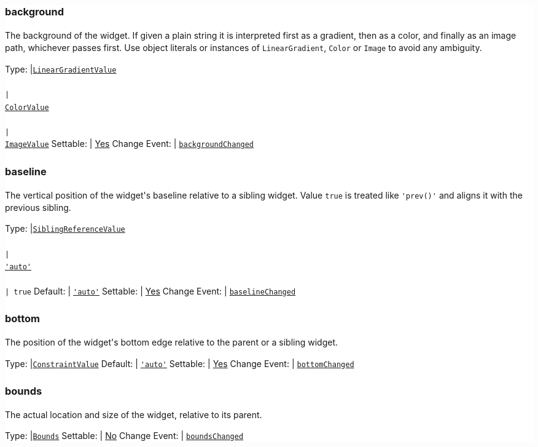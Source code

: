 

### background


The background of the widget. If given a plain string it is interpreted first as a gradient, then as a color, and finally as an image path, whichever passes first. Use object literals or instances of `LinearGradient`, `Color` or `Image` to avoid any ambiguity.

Type: |<code style="white-space: nowrap"><a href="../types.html#lineargradientvalue" title="LinearGradientValue Type Reference">LinearGradientValue</a><br/> &#124; <a href="../types.html#colorvalue" title="ColorValue Type Reference">ColorValue</a><br/> &#124; <a href="../types.html#imagevalue" title="ImageValue Type Reference">ImageValue</a></code>
Settable: | <a href="../widget-basics.html#widget-properties" >Yes</a>
Change Event: | [`backgroundChanged`](#backgroundchanged)




### baseline


The vertical position of the widget's baseline relative to a sibling widget. Value `true` is treated like `'prev()'` and aligns it with the previous sibling.

Type: |<code style="white-space: nowrap"><a href="../types.html#siblingreferencevalue" title="SiblingReferenceValue Type Reference">SiblingReferenceValue</a><br/> &#124; <a href="https://developer.mozilla.org/en-US/docs/Web/JavaScript/Data_structures#String_type" title="View &quot;string&quot; on MDN">'auto'</a><br/> &#124; true</code>
Default: | <code style="white-space: nowrap"><a href="https://developer.mozilla.org/en-US/docs/Web/JavaScript/Data_structures#String_type" title="View &quot;string&quot; on MDN">'auto'</a></code>
Settable: | <a href="../widget-basics.html#widget-properties" >Yes</a>
Change Event: | [`baselineChanged`](#baselinechanged)




### bottom


The position of the widget's bottom edge relative to the parent or a sibling widget.

Type: |<code style="white-space: nowrap"><a href="../types.html#constraintvalue" title="ConstraintValue Type Reference">ConstraintValue</a></code>
Default: | <code style="white-space: nowrap"><a href="https://developer.mozilla.org/en-US/docs/Web/JavaScript/Data_structures#String_type" title="View &quot;string&quot; on MDN">'auto'</a></code>
Settable: | <a href="../widget-basics.html#widget-properties" >Yes</a>
Change Event: | [`bottomChanged`](#bottomchanged)




### bounds


The actual location and size of the widget, relative to its parent.

Type: |<code style="white-space: nowrap"><a href="../types.html#bounds" title="Bounds Type Reference">Bounds</a></code>
Settable: | <a href="../widget-basics.html#widget-properties" >No</a>
Change Event: | [`boundsChanged`](#boundschanged)
